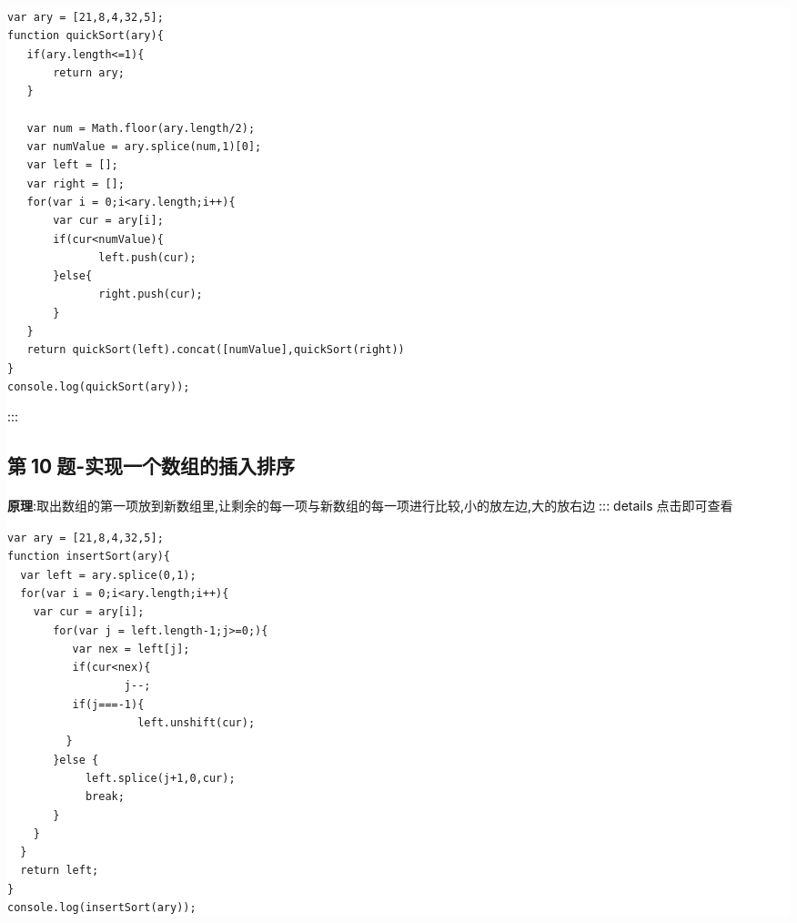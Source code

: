 ```
var ary = [21,8,4,32,5];
function quickSort(ary){
   if(ary.length<=1){
	   return ary;
   }

   var num = Math.floor(ary.length/2);
   var numValue = ary.splice(num,1)[0];
   var left = [];
   var right = [];
   for(var i = 0;i<ary.length;i++){
       var cur = ary[i];
       if(cur<numValue){
		      left.push(cur);
       }else{
		      right.push(cur);
       }
   }
   return quickSort(left).concat([numValue],quickSort(right))
}
console.log(quickSort(ary));

```

:::

## 第 10 题-实现一个数组的插入排序

**原理**:取出数组的第一项放到新数组里,让剩余的每一项与新数组的每一项进行比较,小的放左边,大的放右边
::: details 点击即可查看

```
var ary = [21,8,4,32,5];
function insertSort(ary){
  var left = ary.splice(0,1);
  for(var i = 0;i<ary.length;i++){
	var cur = ary[i];
       for(var j = left.length-1;j>=0;){
          var nex = left[j];
          if(cur<nex){
		          j--;
          if(j===-1){
			        left.unshift(cur);
         }
       }else {
            left.splice(j+1,0,cur);
            break;
       }
    }
  }
  return left;
}
console.log(insertSort(ary));
```
